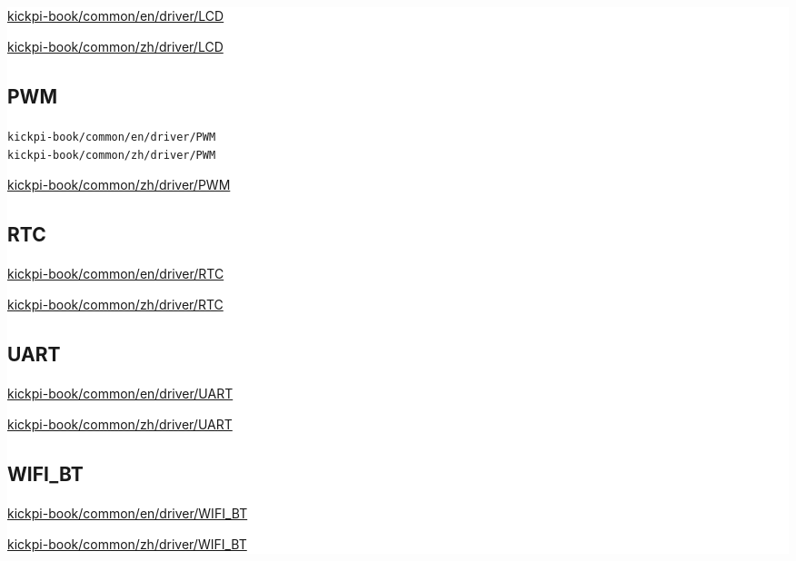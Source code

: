 [kickpi-book/common/en/driver/LCD](../../../common/en/driver/LCD.md)

[kickpi-book/common/zh/driver/LCD](../../../common/zh/driver/LCD.md)



## PWM

```
kickpi-book/common/en/driver/PWM
kickpi-book/common/zh/driver/PWM
```

[kickpi-book/common/zh/driver/PWM](../../../common/zh/driver/PWM.md)



## RTC

[kickpi-book/common/en/driver/RTC](../../../common/en/driver/GPIO.md)

[kickpi-book/common/zh/driver/RTC](../../../common/zh/driver/GPIO.md)



## UART

[kickpi-book/common/en/driver/UART](../../../common/en/driver/UART.md)

[kickpi-book/common/zh/driver/UART](../../../common/zh/driver/UART.md)



## WIFI_BT

[kickpi-book/common/en/driver/WIFI_BT](../../../common/en/driver/WIFI_BT.md)

[kickpi-book/common/zh/driver/WIFI_BT](../../../common/zh/driver/WIFI_BT.md)
